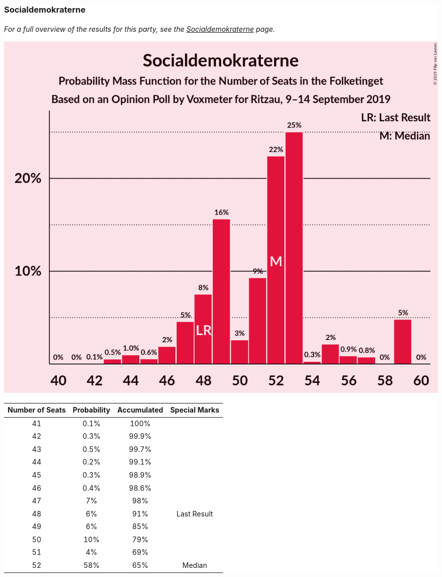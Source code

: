 ### Socialdemokraterne

*For a full overview of the results for this party, see the [Socialdemokraterne](party-socialdemokraterne.html) page.*

![Graph with seats probability mass function not yet produced](2019-09-14-Voxmeter-seats-pmf-socialdemokraterne.png "Seats Probability Mass Function")

| Number of Seats | Probability | Accumulated | Special Marks |
|:---------------:|:-----------:|:-----------:|:-------------:|
| 41 | 0.1% | 100% |  |
| 42 | 0.3% | 99.9% |  |
| 43 | 0.5% | 99.7% |  |
| 44 | 0.2% | 99.1% |  |
| 45 | 0.3% | 98.9% |  |
| 46 | 0.4% | 98.6% |  |
| 47 | 7% | 98% |  |
| 48 | 6% | 91% | Last Result |
| 49 | 6% | 85% |  |
| 50 | 10% | 79% |  |
| 51 | 4% | 69% |  |
| 52 | 58% | 65% | Median |